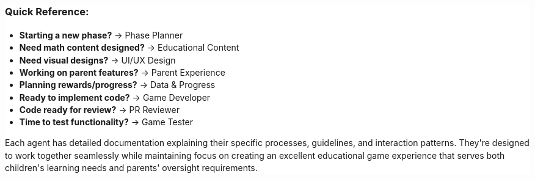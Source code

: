 ### Quick Reference:
- **Starting a new phase?** → Phase Planner
- **Need math content designed?** → Educational Content  
- **Need visual designs?** → UI/UX Design
- **Working on parent features?** → Parent Experience
- **Planning rewards/progress?** → Data & Progress
- **Ready to implement code?** → Game Developer
- **Code ready for review?** → PR Reviewer
- **Time to test functionality?** → Game Tester

Each agent has detailed documentation explaining their specific processes, guidelines, and interaction patterns. They're designed to work together seamlessly while maintaining focus on creating an excellent educational game experience that serves both children's learning needs and parents' oversight requirements.